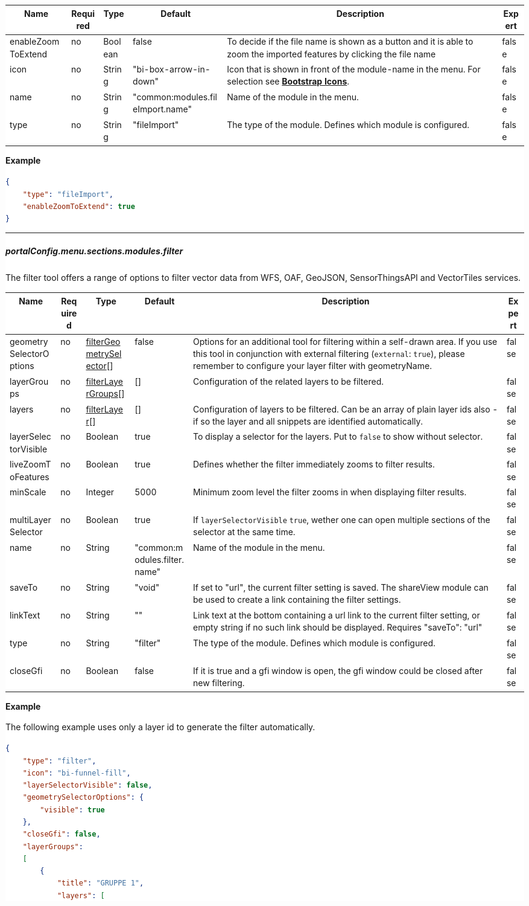 |Name|Required|Type|Default|Description|Expert|
|----|--------|----|-------|-----------|------|
|enableZoomToExtend|no|Boolean|false|To decide if the file name is shown as a button and it is able to zoom the imported features by clicking the file name|false|
|icon|no|String|"bi-box-arrow-in-down"|Icon that is shown in front of the module-name in the menu. For selection see **[Bootstrap Icons](https://icons.getbootstrap.com/)**.|false|
|name|no|String|"common:modules.fileImport.name"|Name of the module in the menu.|false|
|type|no|String|"fileImport"|The type of the module. Defines which module is configured.|false|

**Example**

```json
{
    "type": "fileImport",
    "enableZoomToExtend": true
}
```

***

##### portalConfig.menu.sections.modules.filter

[inherits]: # (portalConfig.menu.sections.modules)

The filter tool offers a range of options to filter vector data from WFS, OAF, GeoJSON, SensorThingsAPI and VectorTiles services.

|Name|Required|Type|Default|Description|Expert|
|----|--------|----|-------|-----------|------|
|geometrySelectorOptions|no|[filterGeometrySelector](#markdown-header-portalconfigmenusectionsmodulesfilterfiltergeometryselector)[]|false|Options for an additional tool for filtering within a self-drawn area. If you use this tool in conjunction with external filtering (`external`: `true`), please remember to configure your layer filter with geometryName.|false|
|layerGroups|no|[filterLayerGroups](#markdown-header-portalconfigmenusectionsmodulesfilterfilterlayergroups)[]|[]|Configuration of the related layers to be filtered.|false|
|layers|no|[filterLayer](#markdown-header-portalconfigmenusectionsmodulesfilterfilterlayer)[]|[]|Configuration of layers to be filtered. Can be an array of plain layer ids also - if so the layer and all snippets are identified automatically.|false|
|layerSelectorVisible|no|Boolean|true|To display a selector for the layers. Put to `false` to show without selector.|false|
|liveZoomToFeatures|no|Boolean|true|Defines whether the filter immediately zooms to filter results.|false|
|minScale|no|Integer|5000|Minimum zoom level the filter zooms in when displaying filter results.|false|
|multiLayerSelector|no|Boolean|true|If `layerSelectorVisible` `true`, wether one can open multiple sections of the selector at the same time.|false|
|name|no|String|"common:modules.filter.name"|Name of the module in the menu.|false|
|saveTo|no|String|"void"|If set to "url", the current filter setting is saved. The shareView module can be used to create a link containing the filter settings.|false|
|linkText|no|String|""|Link text at the bottom containing a url link to the current filter setting, or empty string if no such link should be displayed. Requires "saveTo": "url"|false|
|type|no|String|"filter"|The type of the module. Defines which module is configured.|false|
|closeGfi|no|Boolean|false|If it is true and a gfi window is open, the gfi window could be closed after new filtering.|false|

**Example**

The following example uses only a layer id to generate the filter automatically.

```json
{
    "type": "filter",
    "icon": "bi-funnel-fill",
    "layerSelectorVisible": false,
    "geometrySelectorOptions": {
        "visible": true
    },
    "closeGfi": false,
    "layerGroups":
    [
        {
            "title": "GRUPPE 1",
            "layers": [
```

[type:Image]: # (Datatypes.Image)
[type:Fill]: # (Datatypes.Fill)
[type:Stroke]: # (Datatypes.Stroke)
[type:Extent]: # (Datatypes.Extent)
[type:resultEvents]: # (portalConfig.menu.searchBar.searchInterfaces.resultEvents)
[type:resultEvents]: # (portalConfig.menu.searchBar.searchInterfaces.resultEvents)
[type:resultEvents]: # (portalConfig.menu.searchBar.searchInterfaces.resultEvents)
[type:resultEvents]: # (portalConfig.menu.searchBar.searchInterfaces.resultEvents)
[type:resultEvents]: # (portalConfig.menu.searchBar.searchInterfaces.resultEvents)
[type:resultEvents]: # (portalConfig.menu.searchBar.searchInterfaces.resultEvents)
[type:resultEvents]: # (portalConfig.menu.searchBar.searchInterfaces.resultEvents)
[type:resultEvents]: # (portalConfig.menu.searchBar.searchInterfaces.resultEvents)
[type:resultEvents]: # (portalConfig.menu.searchBar.searchInterfaces.resultEvents)
[type:addWMS]: # (portalConfig.menu.sections.modules)
[type:bufferAnalysis]: # (portalConfig.menu.sections.modules)
[type:contact]: # (portalConfig.menu.sections.modules)
[type:coordToolkit]: # (portalConfig.menu.sections.modules)
[type:copyrightConstraints]: # (portalConfig.menu.sections.modules)
[type:customMenuElement]: # (portalConfig.menu.sections.modules)
[type:featureLister]: # (portalConfig.menu.sections.modules)
[type:fileImport]: # (portalConfig.menu.sections.modules)
[type:filter]: # (portalConfig.menu.sections.modules)
[type:language]: # (portalConfig.menu.sections.modules)
[type:layerClusterToggler]: # (portalConfig.menu.sections.modules)
[type:layerSlider]: # (portalConfig.menu.sections.modules)
[type:measure]: # (portalConfig.menu.sections.modules)
[type:news]: # (portalConfig.menu.sections.modules)
[type:openConfig]: # (portalConfig.menu.sections.modules)
[type:print]: # (portalConfig.menu.sections.modules)
[type:routing]: # (portalConfig.menu.sections.modules)
[type:scaleSwitcher]: # (portalConfig.menu.sections.modules)
[type:selectFeatures]: # (portalConfig.menu.sections.modules)
[type:shadow]: # (portalConfig.menu.sections.modules)
[type:statisticDashboard]: # (portalConfig.menu.sections.modules)
[type:shareView]: # (portalConfig.menu.sections.modules)
[type:styleVT]: # (portalConfig.menu.sections.modules)
[type:wfst]: # (portalConfig.menu.sections.modules)
[inherits]: # (portalConfig.menu.sections.modules.coordToolkit)
[type:Explanations]: # (Datatypes.Explanations)
[type:Payload]: # (Datatypes.Payload)
[type:Image]: # (Datatypes.Image)
[type:Fill]: # (Datatypes.Fill)
[type:Stroke]: # (Datatypes.Stroke)
[type:Fill]: # (Datatypes.Fill)
[type:Stroke]: # (Datatypes.Stroke)
[type:Snippets]: # (Datatypes.Snippets)